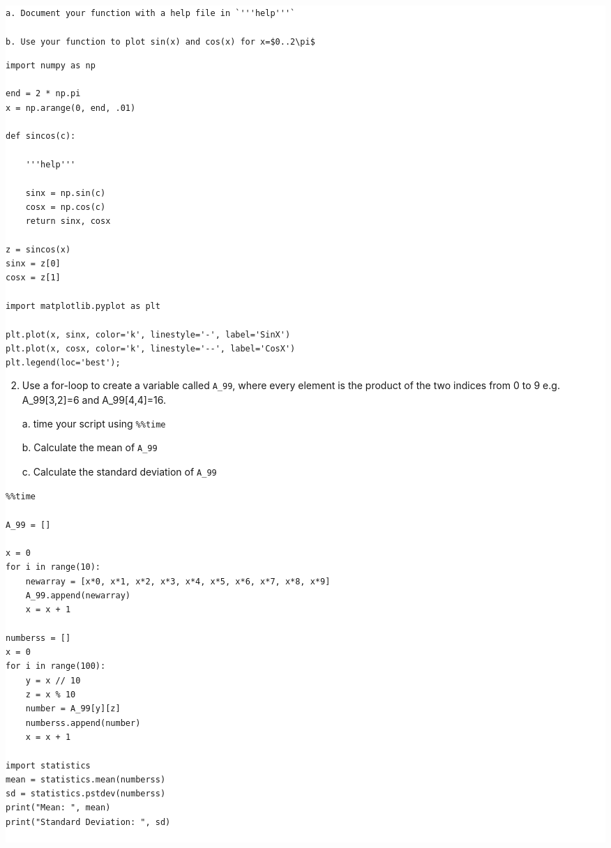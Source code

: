     a. Document your function with a help file in `'''help'''`
    
    b. Use your function to plot sin(x) and cos(x) for x=$0..2\pi$

```{code-cell} ipython3
import numpy as np

end = 2 * np.pi
x = np.arange(0, end, .01)

def sincos(c):    
    
    '''help'''
    
    sinx = np.sin(c)
    cosx = np.cos(c)
    return sinx, cosx

z = sincos(x)
sinx = z[0]
cosx = z[1]

import matplotlib.pyplot as plt

plt.plot(x, sinx, color='k', linestyle='-', label='SinX')
plt.plot(x, cosx, color='k', linestyle='--', label='CosX')
plt.legend(loc='best');
```

2. Use a for-loop to create a variable called `A_99`, where every element is the product
of the two indices from 0 to 9 e.g. A_99[3,2]=6 and A_99[4,4]=16. 

    a. time your script using `%%time`    
    
    b. Calculate the mean of `A_99`

    c. Calculate the standard deviation of `A_99`

```{code-cell} ipython3
%%time

A_99 = []

x = 0
for i in range(10):
    newarray = [x*0, x*1, x*2, x*3, x*4, x*5, x*6, x*7, x*8, x*9]
    A_99.append(newarray)    
    x = x + 1

numberss = []
x = 0
for i in range(100):
    y = x // 10
    z = x % 10
    number = A_99[y][z]
    numberss.append(number)
    x = x + 1
    
import statistics
mean = statistics.mean(numberss)
sd = statistics.pstdev(numberss)
print("Mean: ", mean)
print("Standard Deviation: ", sd)
    
```
